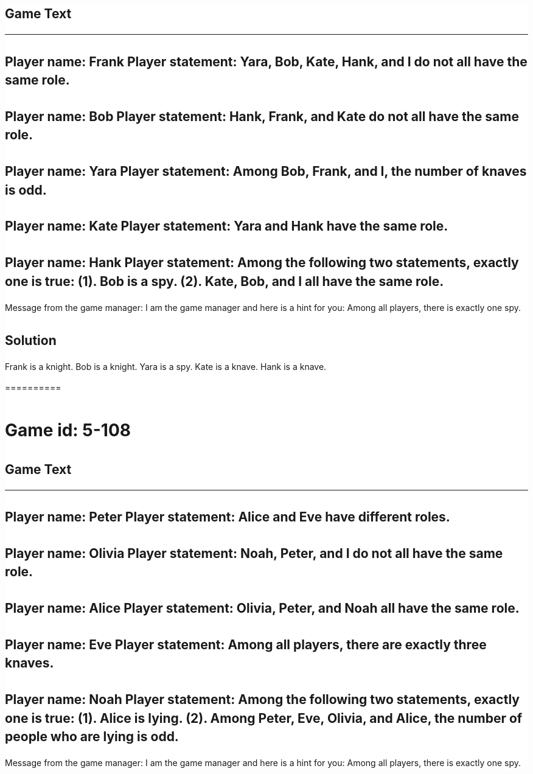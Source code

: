 ## Game Text
---
Player name: Frank
Player statement: Yara, Bob, Kate, Hank, and I do not all have the same role.
---
Player name: Bob
Player statement: Hank, Frank, and Kate do not all have the same role.
---
Player name: Yara
Player statement: Among Bob, Frank, and I, the number of knaves is odd.
---
Player name: Kate
Player statement: Yara and Hank have the same role.
---
Player name: Hank
Player statement: Among the following two statements, exactly one is true: 
 (1). Bob is a spy.
 (2). Kate, Bob, and I all have the same role.
---
Message from the game manager: I am the game manager and here is a hint for you: Among all players, there is exactly one spy.


## Solution
Frank is a knight.
Bob is a knight.
Yara is a spy.
Kate is a knave.
Hank is a knave.


==========
# Game id: 5-108

## Game Text
---
Player name: Peter
Player statement: Alice and Eve have different roles.
---
Player name: Olivia
Player statement: Noah, Peter, and I do not all have the same role.
---
Player name: Alice
Player statement: Olivia, Peter, and Noah all have the same role.
---
Player name: Eve
Player statement: Among all players, there are exactly three knaves.
---
Player name: Noah
Player statement: Among the following two statements, exactly one is true: 
 (1). Alice is lying.
 (2). Among Peter, Eve, Olivia, and Alice, the number of people who are lying is odd.
---
Message from the game manager: I am the game manager and here is a hint for you: Among all players, there is exactly one spy.
